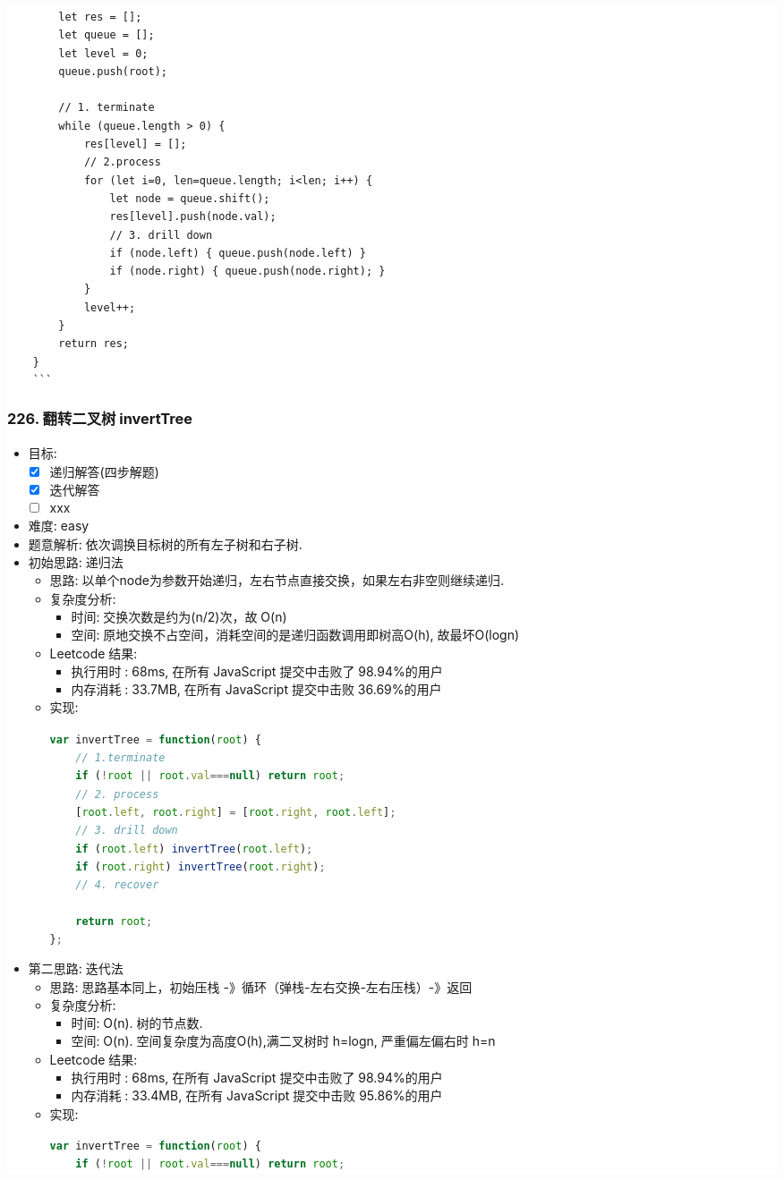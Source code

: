             let res = [];
            let queue = [];
            let level = 0;
            queue.push(root);
            
            // 1. terminate
            while (queue.length > 0) {
                res[level] = [];
                // 2.process
                for (let i=0, len=queue.length; i<len; i++) {
                    let node = queue.shift();
                    res[level].push(node.val);
                    // 3. drill down
                    if (node.left) { queue.push(node.left) } 
                    if (node.right) { queue.push(node.right); }
                }
                level++;
            }
            return res;
        }
        ```

### 226. 翻转二叉树 invertTree
- 目标:
    - [x] 递归解答(四步解题)
    - [x] 迭代解答
    - [ ] xxx
- 难度: easy
- 题意解析: 依次调换目标树的所有左子树和右子树.
- 初始思路: 递归法
    - 思路: 以单个node为参数开始递归，左右节点直接交换，如果左右非空则继续递归.
    - 复杂度分析:
        - 时间: 交换次数是约为(n/2)次，故 O(n)
        - 空间: 原地交换不占空间，消耗空间的是递归函数调用即树高O(h), 故最坏O(logn)
    - Leetcode 结果:
        - 执行用时 : 68ms, 在所有 JavaScript 提交中击败了  98.94%的用户
        - 内存消耗 : 33.7MB, 在所有 JavaScript 提交中击败  36.69%的用户
    - 实现:
        ``` js
        var invertTree = function(root) {
            // 1.terminate
            if (!root || root.val===null) return root;
            // 2. process
            [root.left, root.right] = [root.right, root.left];
            // 3. drill down
            if (root.left) invertTree(root.left);
            if (root.right) invertTree(root.right);
            // 4. recover
            
            return root;
        };
        ```
- 第二思路: 迭代法
    - 思路: 思路基本同上，初始压栈 -》循环（弹栈-左右交换-左右压栈）-》返回
    - 复杂度分析:
        - 时间: O(n). 树的节点数.
        - 空间: O(n). 空间复杂度为高度O(h),满二叉树时 h=logn, 严重偏左偏右时 h=n
    - Leetcode 结果:
        - 执行用时 : 68ms, 在所有 JavaScript 提交中击败了  98.94%的用户
        - 内存消耗 : 33.4MB, 在所有 JavaScript 提交中击败  95.86%的用户
    - 实现:
        ``` js
        var invertTree = function(root) {
            if (!root || root.val===null) return root;